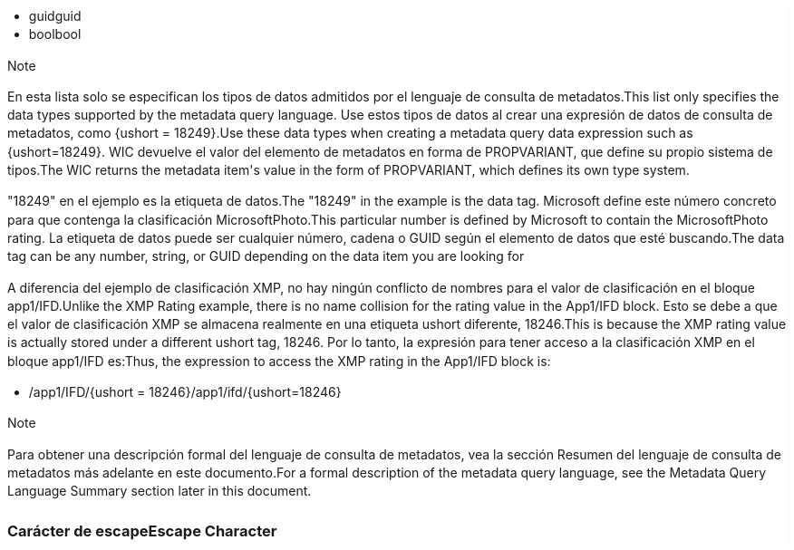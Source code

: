 -   <span data-ttu-id="0c710-214">guid</span><span class="sxs-lookup"><span data-stu-id="0c710-214">guid</span></span>
-   <span data-ttu-id="0c710-215">bool</span><span class="sxs-lookup"><span data-stu-id="0c710-215">bool</span></span>

> [!Note]  
> <span data-ttu-id="0c710-216">En esta lista solo se especifican los tipos de datos admitidos por el lenguaje de consulta de metadatos.</span><span class="sxs-lookup"><span data-stu-id="0c710-216">This list only specifies the data types supported by the metadata query language.</span></span> <span data-ttu-id="0c710-217">Use estos tipos de datos al crear una expresión de datos de consulta de metadatos, como {ushort = 18249}.</span><span class="sxs-lookup"><span data-stu-id="0c710-217">Use these data types when creating a metadata query data expression such as {ushort=18249}.</span></span> <span data-ttu-id="0c710-218">WIC devuelve el valor del elemento de metadatos en forma de PROPVARIANT, que define su propio sistema de tipos.</span><span class="sxs-lookup"><span data-stu-id="0c710-218">The WIC returns the metadata item's value in the form of PROPVARIANT, which defines its own type system.</span></span>

 

<span data-ttu-id="0c710-219">"18249" en el ejemplo es la etiqueta de datos.</span><span class="sxs-lookup"><span data-stu-id="0c710-219">The "18249" in the example is the data tag.</span></span> <span data-ttu-id="0c710-220">Microsoft define este número concreto para que contenga la clasificación MicrosoftPhoto.</span><span class="sxs-lookup"><span data-stu-id="0c710-220">This particular number is defined by Microsoft to contain the MicrosoftPhoto rating.</span></span> <span data-ttu-id="0c710-221">La etiqueta de datos puede ser cualquier número, cadena o GUID según el elemento de datos que esté buscando.</span><span class="sxs-lookup"><span data-stu-id="0c710-221">The data tag can be any number, string, or GUID depending on the data item you are looking for</span></span>

<span data-ttu-id="0c710-222">A diferencia del ejemplo de clasificación XMP, no hay ningún conflicto de nombres para el valor de clasificación en el bloque app1/IFD.</span><span class="sxs-lookup"><span data-stu-id="0c710-222">Unlike the XMP Rating example, there is no name collision for the rating value in the App1/IFD block.</span></span> <span data-ttu-id="0c710-223">Esto se debe a que el valor de clasificación XMP se almacena realmente en una etiqueta ushort diferente, 18246.</span><span class="sxs-lookup"><span data-stu-id="0c710-223">This is because the XMP rating value is actually stored under a different ushort tag, 18246.</span></span> <span data-ttu-id="0c710-224">Por lo tanto, la expresión para tener acceso a la clasificación XMP en el bloque app1/IFD es:</span><span class="sxs-lookup"><span data-stu-id="0c710-224">Thus, the expression to access the XMP rating in the App1/IFD block is:</span></span>

-   <span data-ttu-id="0c710-225">/app1/IFD/{ushort = 18246}</span><span class="sxs-lookup"><span data-stu-id="0c710-225">/app1/ifd/{ushort=18246}</span></span>

> [!Note]  
> <span data-ttu-id="0c710-226">Para obtener una descripción formal del lenguaje de consulta de metadatos, vea la sección Resumen del lenguaje de consulta de metadatos más adelante en este documento.</span><span class="sxs-lookup"><span data-stu-id="0c710-226">For a formal description of the metadata query language, see the Metadata Query Language Summary section later in this document.</span></span>

 

### <a name="escape-character"></a><span data-ttu-id="0c710-227">Carácter de escape</span><span class="sxs-lookup"><span data-stu-id="0c710-227">Escape Character</span></span>
